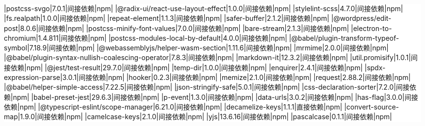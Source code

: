 |postcss-svgo|7.0.1|间接依赖|npm|
|@radix-ui/react-use-layout-effect|1.0.0|间接依赖|npm|
|stylelint-scss|4.7.0|间接依赖|npm|
|fs.realpath|1.0.0|间接依赖|npm|
|repeat-element|1.1.3|间接依赖|npm|
|safer-buffer|2.1.2|间接依赖|npm|
|@wordpress/edit-post|8.0.6|间接依赖|npm|
|postcss-minify-font-values|7.0.0|间接依赖|npm|
|bare-stream|2.1.3|间接依赖|npm|
|electron-to-chromium|1.4.811|间接依赖|npm|
|postcss-modules-local-by-default|4.0.0|间接依赖|npm|
|@babel/plugin-transform-typeof-symbol|7.18.9|间接依赖|npm|
|@webassemblyjs/helper-wasm-section|1.11.6|间接依赖|npm|
|mrmime|2.0.0|间接依赖|npm|
|@babel/plugin-syntax-nullish-coalescing-operator|7.8.3|间接依赖|npm|
|markdown-it|12.3.2|间接依赖|npm|
|util.promisify|1.0.1|间接依赖|npm|
|@jest/test-result|29.7.0|间接依赖|npm|
|temp-dir|1.0.0|间接依赖|npm|
|enquirer|2.4.1|间接依赖|npm|
|spdx-expression-parse|3.0.1|间接依赖|npm|
|hooker|0.2.3|间接依赖|npm|
|memize|2.1.0|间接依赖|npm|
|request|2.88.2|间接依赖|npm|
|@babel/helper-simple-access|7.22.5|间接依赖|npm|
|json-stringify-safe|5.0.1|间接依赖|npm|
|css-declaration-sorter|7.2.0|间接依赖|npm|
|babel-preset-jest|29.6.3|间接依赖|npm|
|p-event|1.3.0|间接依赖|npm|
|data-urls|3.0.2|间接依赖|npm|
|has-flag|3.0.0|间接依赖|npm|
|@typescript-eslint/scope-manager|6.21.0|间接依赖|npm|
|decamelize-keys|1.1.1|直接依赖|npm|
|convert-source-map|1.9.0|间接依赖|npm|
|camelcase-keys|2.1.0|间接依赖|npm|
|yjs|13.6.16|间接依赖|npm|
|pascalcase|0.1.1|间接依赖|npm|